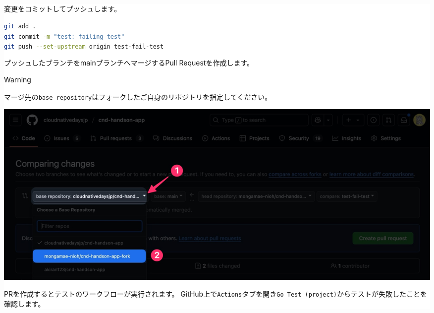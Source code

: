 変更をコミットしてプッシュします。

```bash
git add .
git commit -m "test: failing test"
git push --set-upstream origin test-fail-test
```

プッシュしたブランチをmainブランチへマージするPull Requestを作成します。
> [!WARNING]  
> マージ先の`base repository`はフォークしたご自身のリポジトリを指定してください。

![image](image/pull_request.jpg)

PRを作成するとテストのワークフローが実行されます。
GitHub上で`Actions`タブを開き`Go Test (project)`からテストが失敗したことを確認します。
